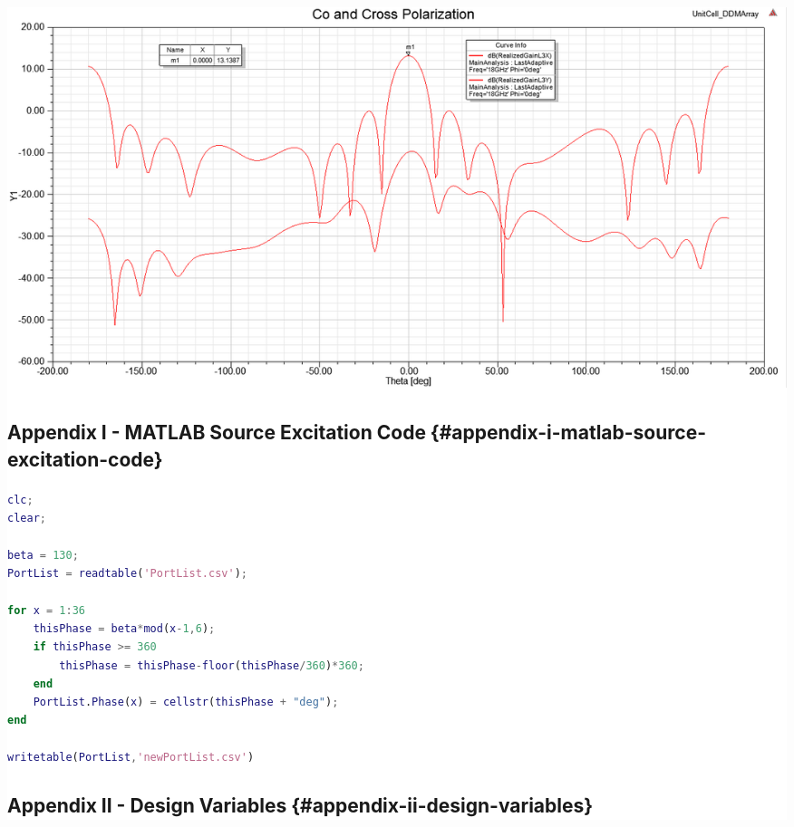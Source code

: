 ![](/assets/CrossPo.PNG)

## Appendix I - MATLAB Source Excitation Code {#appendix-i-matlab-source-excitation-code}

```matlab
clc;
clear;

beta = 130;
PortList = readtable('PortList.csv');

for x = 1:36
    thisPhase = beta*mod(x-1,6);
    if thisPhase >= 360
        thisPhase = thisPhase-floor(thisPhase/360)*360;
    end
    PortList.Phase(x) = cellstr(thisPhase + "deg");
end

writetable(PortList,'newPortList.csv')
```

## Appendix II - Design Variables {#appendix-ii-design-variables}
